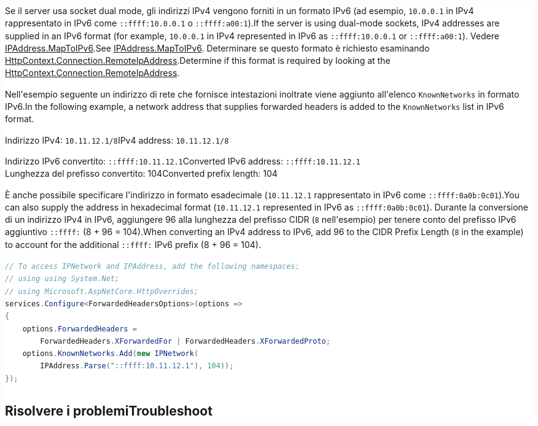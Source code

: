 <span data-ttu-id="43728-302">Se il server usa socket dual mode, gli indirizzi IPv4 vengono forniti in un formato IPv6 (ad esempio, `10.0.0.1` in IPv4 rappresentato in IPv6 come `::ffff:10.0.0.1` o `::ffff:a00:1`).</span><span class="sxs-lookup"><span data-stu-id="43728-302">If the server is using dual-mode sockets, IPv4 addresses are supplied in an IPv6 format (for example, `10.0.0.1` in IPv4 represented in IPv6 as `::ffff:10.0.0.1` or `::ffff:a00:1`).</span></span> <span data-ttu-id="43728-303">Vedere [IPAddress.MapToIPv6](xref:System.Net.IPAddress.MapToIPv6*).</span><span class="sxs-lookup"><span data-stu-id="43728-303">See [IPAddress.MapToIPv6](xref:System.Net.IPAddress.MapToIPv6*).</span></span> <span data-ttu-id="43728-304">Determinare se questo formato è richiesto esaminando [HttpContext.Connection.RemoteIpAddress](xref:Microsoft.AspNetCore.Http.ConnectionInfo.RemoteIpAddress*).</span><span class="sxs-lookup"><span data-stu-id="43728-304">Determine if this format is required by looking at the [HttpContext.Connection.RemoteIpAddress](xref:Microsoft.AspNetCore.Http.ConnectionInfo.RemoteIpAddress*).</span></span>

<span data-ttu-id="43728-305">Nell'esempio seguente un indirizzo di rete che fornisce intestazioni inoltrate viene aggiunto all'elenco `KnownNetworks` in formato IPv6.</span><span class="sxs-lookup"><span data-stu-id="43728-305">In the following example, a network address that supplies forwarded headers is added to the `KnownNetworks` list in IPv6 format.</span></span>

<span data-ttu-id="43728-306">Indirizzo IPv4: `10.11.12.1/8`</span><span class="sxs-lookup"><span data-stu-id="43728-306">IPv4 address: `10.11.12.1/8`</span></span>

<span data-ttu-id="43728-307">Indirizzo IPv6 convertito: `::ffff:10.11.12.1`</span><span class="sxs-lookup"><span data-stu-id="43728-307">Converted IPv6 address: `::ffff:10.11.12.1`</span></span>  
<span data-ttu-id="43728-308">Lunghezza del prefisso convertito: 104</span><span class="sxs-lookup"><span data-stu-id="43728-308">Converted prefix length: 104</span></span>

<span data-ttu-id="43728-309">È anche possibile specificare l'indirizzo in formato esadecimale (`10.11.12.1` rappresentato in IPv6 come `::ffff:0a0b:0c01`).</span><span class="sxs-lookup"><span data-stu-id="43728-309">You can also supply the address in hexadecimal format (`10.11.12.1` represented in IPv6 as `::ffff:0a0b:0c01`).</span></span> <span data-ttu-id="43728-310">Durante la conversione di un indirizzo IPv4 in IPv6, aggiungere 96 alla lunghezza del prefisso CIDR (`8` nell'esempio) per tenere conto del prefisso IPv6 aggiuntivo `::ffff:` (8 + 96 = 104).</span><span class="sxs-lookup"><span data-stu-id="43728-310">When converting an IPv4 address to IPv6, add 96 to the CIDR Prefix Length (`8` in the example) to account for the additional `::ffff:` IPv6 prefix (8 + 96 = 104).</span></span> 

```csharp
// To access IPNetwork and IPAddress, add the following namespaces:
// using using System.Net;
// using Microsoft.AspNetCore.HttpOverrides;
services.Configure<ForwardedHeadersOptions>(options =>
{
    options.ForwardedHeaders =
        ForwardedHeaders.XForwardedFor | ForwardedHeaders.XForwardedProto;
    options.KnownNetworks.Add(new IPNetwork(
        IPAddress.Parse("::ffff:10.11.12.1"), 104));
});
```

## <a name="troubleshoot"></a><span data-ttu-id="43728-311">Risolvere i problemi</span><span class="sxs-lookup"><span data-stu-id="43728-311">Troubleshoot</span></span>
